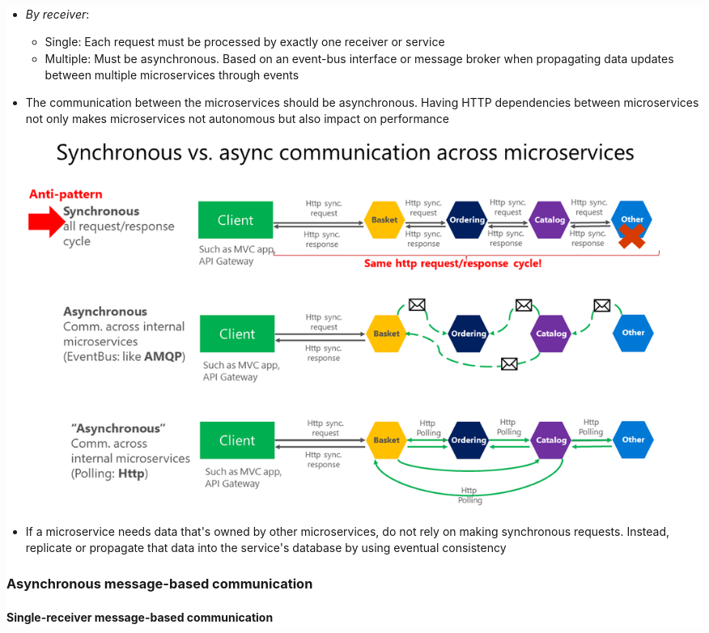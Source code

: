 - *By receiver*:
	- Single: Each request must be processed by exactly one receiver or service
	- Multiple: Must be asynchronous. Based on an event-bus interface or message broker when propagating data updates between multiple microservices through events

- The communication between the microservices should be asynchronous. Having HTTP dependencies between microservices not only makes microservices not autonomous but also impact on performance 
![](attachments/Microservice%20architecture-110820232329.png)

- If a microservice needs data that's owned by other microservices, do not rely on making synchronous requests. Instead, replicate or propagate that data into the service's database by using eventual consistency

### Asynchronous message-based communication
#### Single-receiver message-based communication
